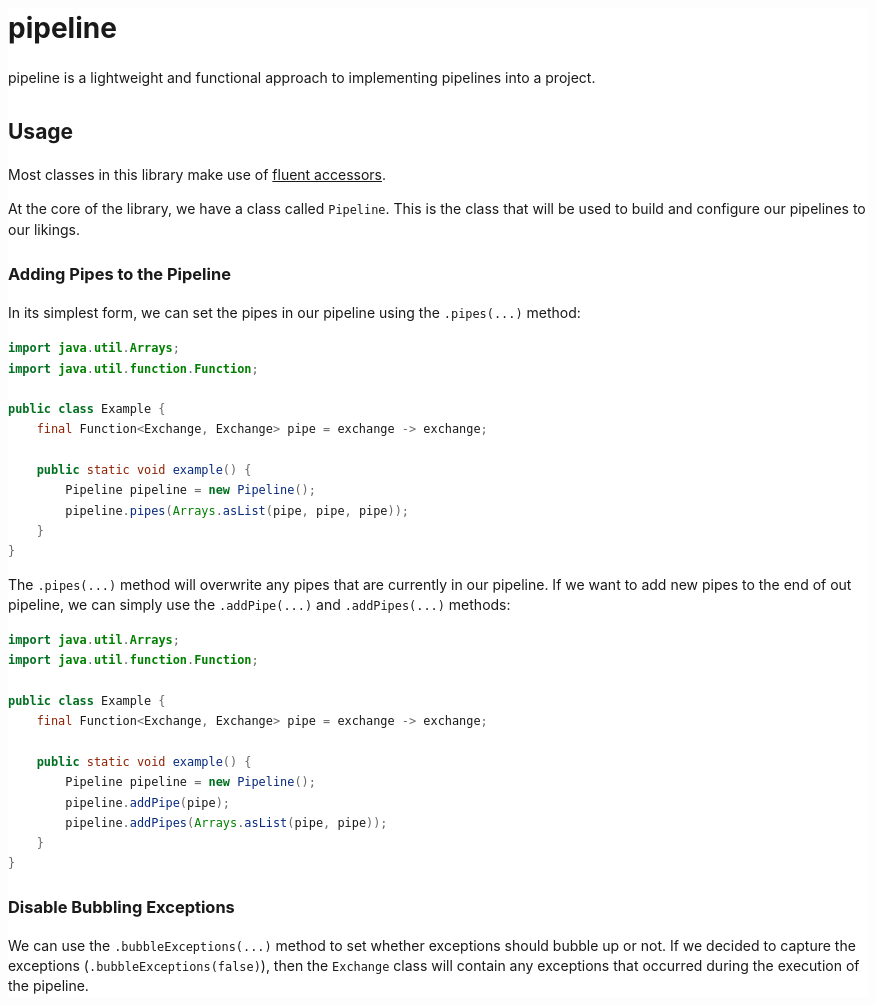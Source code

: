 # pipeline

pipeline is a lightweight and functional approach to implementing pipelines into a project.

## Usage

Most classes in this library make use of [fluent accessors](https://www.baeldung.com/lombok-accessors#fluent).

At the core of the library, we have a class called `Pipeline`. This is the class that will be used to build and
configure our pipelines to our likings.

### Adding Pipes to the Pipeline

In its simplest form, we can set the pipes in our pipeline using the `.pipes(...)` method:

```java
import java.util.Arrays;
import java.util.function.Function;

public class Example {
    final Function<Exchange, Exchange> pipe = exchange -> exchange;

    public static void example() {
        Pipeline pipeline = new Pipeline();
        pipeline.pipes(Arrays.asList(pipe, pipe, pipe));
    }
}
```

The `.pipes(...)` method will overwrite any pipes that are currently in our pipeline. If we want to add new pipes to the
end of out pipeline, we can simply use the `.addPipe(...)` and `.addPipes(...)` methods:

```java
import java.util.Arrays;
import java.util.function.Function;

public class Example {
    final Function<Exchange, Exchange> pipe = exchange -> exchange;

    public static void example() {
        Pipeline pipeline = new Pipeline();
        pipeline.addPipe(pipe);
        pipeline.addPipes(Arrays.asList(pipe, pipe));
    }
}
```

### Disable Bubbling Exceptions

We can use the `.bubbleExceptions(...)` method to set whether exceptions should bubble up or not. If we decided to 
capture the exceptions (`.bubbleExceptions(false)`), then the `Exchange` class will contain any exceptions that occurred
during the execution of the pipeline.
